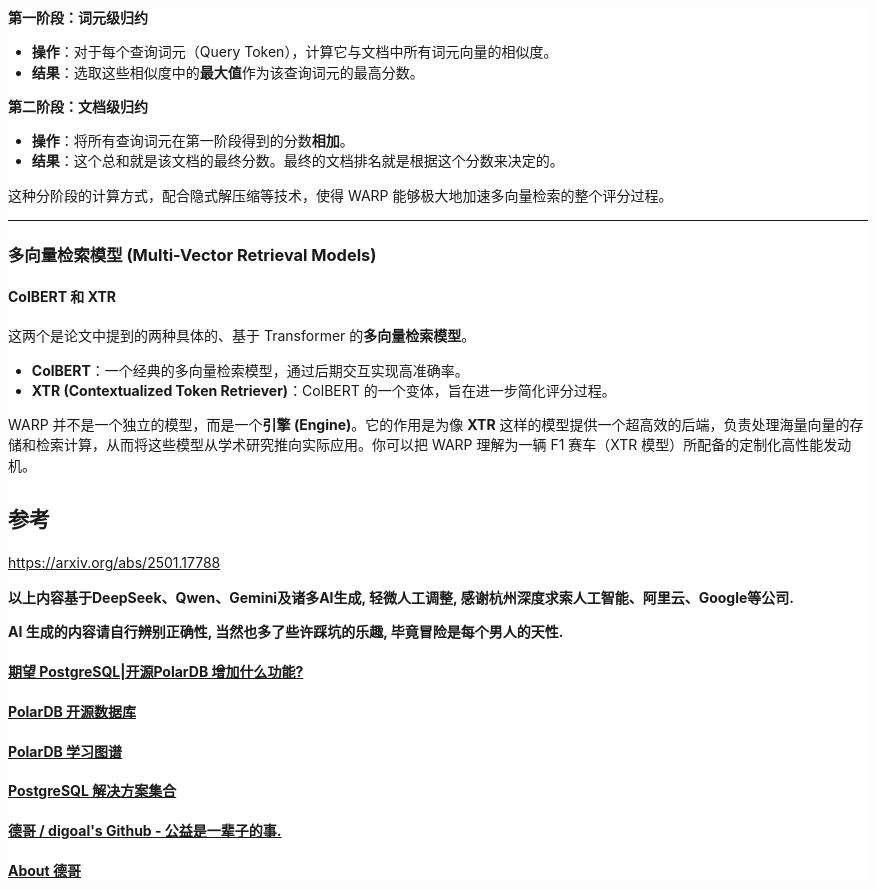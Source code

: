 **第一阶段：词元级归约**
* **操作**：对于每个查询词元（Query Token），计算它与文档中所有词元向量的相似度。
* **结果**：选取这些相似度中的**最大值**作为该查询词元的最高分数。

**第二阶段：文档级归约**
* **操作**：将所有查询词元在第一阶段得到的分数**相加**。
* **结果**：这个总和就是该文档的最终分数。最终的文档排名就是根据这个分数来决定的。

这种分阶段的计算方式，配合隐式解压缩等技术，使得 WARP 能够极大地加速多向量检索的整个评分过程。

---

### **多向量检索模型 (Multi-Vector Retrieval Models)**

#### **ColBERT 和 XTR**

这两个是论文中提到的两种具体的、基于 Transformer 的**多向量检索模型**。

* **ColBERT**：一个经典的多向量检索模型，通过后期交互实现高准确率。
* **XTR (Contextualized Token Retriever)**：ColBERT 的一个变体，旨在进一步简化评分过程。

WARP 并不是一个独立的模型，而是一个**引擎 (Engine)**。它的作用是为像 **XTR** 这样的模型提供一个超高效的后端，负责处理海量向量的存储和检索计算，从而将这些模型从学术研究推向实际应用。你可以把 WARP 理解为一辆 F1 赛车（XTR 模型）所配备的定制化高性能发动机。
  
## 参考        
         
https://arxiv.org/abs/2501.17788    
        
<b> 以上内容基于DeepSeek、Qwen、Gemini及诸多AI生成, 轻微人工调整, 感谢杭州深度求索人工智能、阿里云、Google等公司. </b>        
        
<b> AI 生成的内容请自行辨别正确性, 当然也多了些许踩坑的乐趣, 毕竟冒险是每个男人的天性.  </b>        
    
#### [期望 PostgreSQL|开源PolarDB 增加什么功能?](https://github.com/digoal/blog/issues/76 "269ac3d1c492e938c0191101c7238216")
  
  
#### [PolarDB 开源数据库](https://openpolardb.com/home "57258f76c37864c6e6d23383d05714ea")
  
  
#### [PolarDB 学习图谱](https://www.aliyun.com/database/openpolardb/activity "8642f60e04ed0c814bf9cb9677976bd4")
  
  
#### [PostgreSQL 解决方案集合](../201706/20170601_02.md "40cff096e9ed7122c512b35d8561d9c8")
  
  
#### [德哥 / digoal's Github - 公益是一辈子的事.](https://github.com/digoal/blog/blob/master/README.md "22709685feb7cab07d30f30387f0a9ae")
  
  
#### [About 德哥](https://github.com/digoal/blog/blob/master/me/readme.md "a37735981e7704886ffd590565582dd0")
  
  